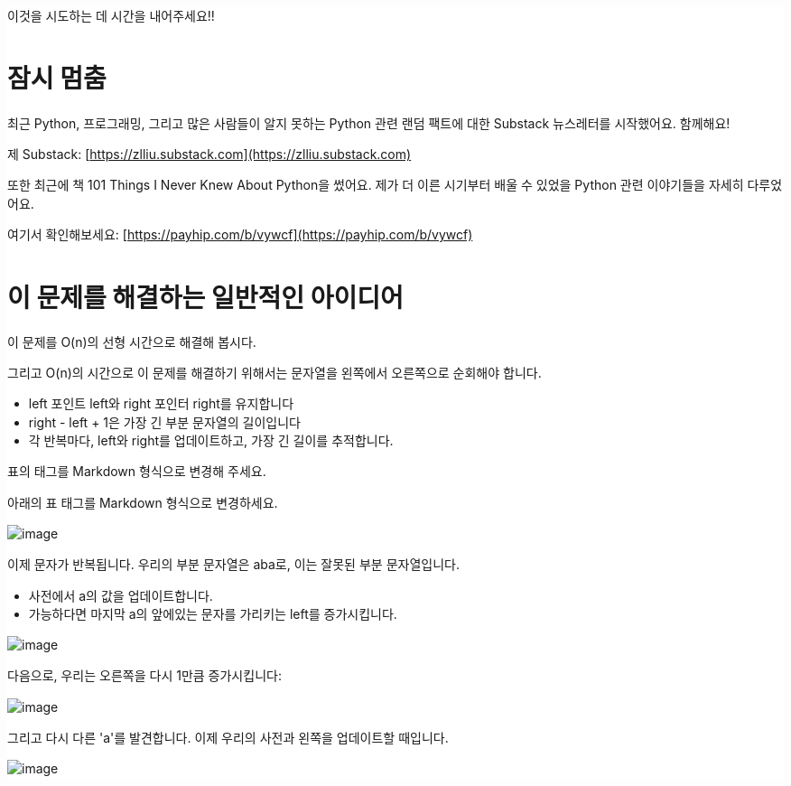 이것을 시도하는 데 시간을 내어주세요!!

# 잠시 멈춤

<div class="content-ad"></div>

최근 Python, 프로그래밍, 그리고 많은 사람들이 알지 못하는 Python 관련 랜덤 팩트에 대한 Substack 뉴스레터를 시작했어요. 함께해요!

제 Substack: [https://zlliu.substack.com](https://zlliu.substack.com)

또한 최근에 책 101 Things I Never Knew About Python을 썼어요. 제가 더 이른 시기부터 배울 수 있었을 Python 관련 이야기들을 자세히 다루었어요.

여기서 확인해보세요: [https://payhip.com/b/vywcf](https://payhip.com/b/vywcf)

<div class="content-ad"></div>

# 이 문제를 해결하는 일반적인 아이디어

이 문제를 O(n)의 선형 시간으로 해결해 봅시다.

그리고 O(n)의 시간으로 이 문제를 해결하기 위해서는 문자열을 왼쪽에서 오른쪽으로 순회해야 합니다.

- left 포인트 left와 right 포인터 right를 유지합니다
- right - left + 1은 가장 긴 부분 문자열의 길이입니다
- 각 반복마다, left와 right를 업데이트하고, 가장 긴 길이를 추적합니다.

<div class="content-ad"></div>

표의 태그를 Markdown 형식으로 변경해 주세요.

<div class="content-ad"></div>

아래의 표 태그를 Markdown 형식으로 변경하세요.

<div class="content-ad"></div>


![image](/assets/img/2024-07-23-InterviewQnLongestLengthOfSubstringWithUniqueLetters_3.png)

이제 문자가 반복됩니다. 우리의 부분 문자열은 aba로, 이는 잘못된 부분 문자열입니다.

- 사전에서 a의 값을 업데이트합니다.
- 가능하다면 마지막 a의 앞에있는 문자를 가리키는 left를 증가시킵니다.

![image](/assets/img/2024-07-23-InterviewQnLongestLengthOfSubstringWithUniqueLetters_4.png)


<div class="content-ad"></div>

다음으로, 우리는 오른쪽을 다시 1만큼 증가시킵니다:

![image](/assets/img/2024-07-23-InterviewQnLongestLengthOfSubstringWithUniqueLetters_5.png)

그리고 다시 다른 'a'를 발견합니다. 이제 우리의 사전과 왼쪽을 업데이트할 때입니다.

![image](/assets/img/2024-07-23-InterviewQnLongestLengthOfSubstringWithUniqueLetters_6.png)
